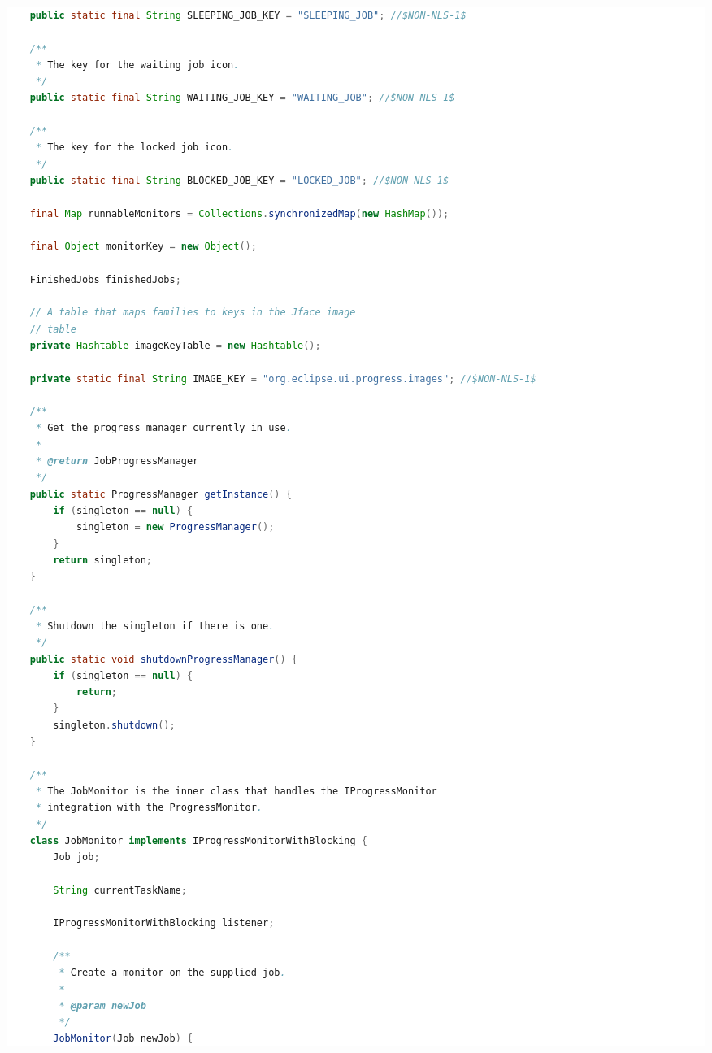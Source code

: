 ```java
	public static final String SLEEPING_JOB_KEY = "SLEEPING_JOB"; //$NON-NLS-1$

	/**
	 * The key for the waiting job icon.
	 */
	public static final String WAITING_JOB_KEY = "WAITING_JOB"; //$NON-NLS-1$

	/**
	 * The key for the locked job icon.
	 */
	public static final String BLOCKED_JOB_KEY = "LOCKED_JOB"; //$NON-NLS-1$

	final Map runnableMonitors = Collections.synchronizedMap(new HashMap());

	final Object monitorKey = new Object();

	FinishedJobs finishedJobs;

	// A table that maps families to keys in the Jface image
	// table
	private Hashtable imageKeyTable = new Hashtable();

	private static final String IMAGE_KEY = "org.eclipse.ui.progress.images"; //$NON-NLS-1$

	/**
	 * Get the progress manager currently in use.
	 * 
	 * @return JobProgressManager
	 */
	public static ProgressManager getInstance() {
		if (singleton == null) {
			singleton = new ProgressManager();
		}
		return singleton;
	}

	/**
	 * Shutdown the singleton if there is one.
	 */
	public static void shutdownProgressManager() {
		if (singleton == null) {
			return;
		}
		singleton.shutdown();
	}

	/**
	 * The JobMonitor is the inner class that handles the IProgressMonitor
	 * integration with the ProgressMonitor.
	 */
	class JobMonitor implements IProgressMonitorWithBlocking {
		Job job;

		String currentTaskName;

		IProgressMonitorWithBlocking listener;

		/**
		 * Create a monitor on the supplied job.
		 * 
		 * @param newJob
		 */
		JobMonitor(Job newJob) {
```